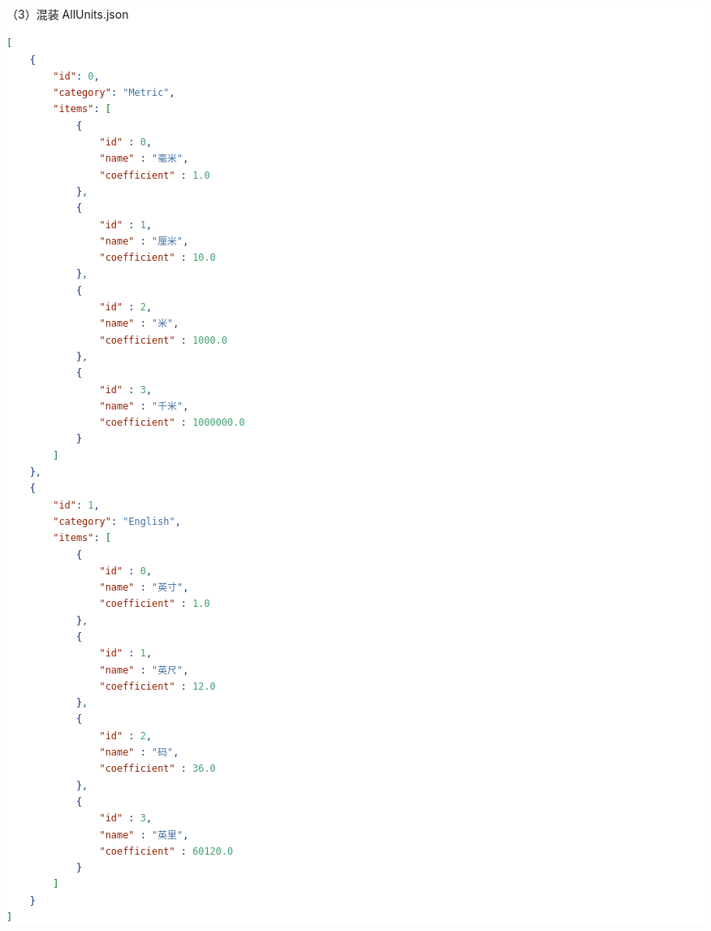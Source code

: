 （3）混装 AllUnits.json

```json
[
    {
        "id": 0,
        "category": "Metric",
        "items": [
            {
                "id" : 0,
                "name" : "毫米",
                "coefficient" : 1.0
            },
            {
                "id" : 1,
                "name" : "厘米",
                "coefficient" : 10.0
            },
            {
                "id" : 2,
                "name" : "米",
                "coefficient" : 1000.0
            },
            {
                "id" : 3,
                "name" : "千米",
                "coefficient" : 1000000.0
            }
        ]
    },
    {
        "id": 1,
        "category": "English",
        "items": [
            {
                "id" : 0,
                "name" : "英寸",
                "coefficient" : 1.0
            },
            {
                "id" : 1,
                "name" : "英尺",
                "coefficient" : 12.0
            },
            {
                "id" : 2,
                "name" : "码",
                "coefficient" : 36.0
            },
            {
                "id" : 3,
                "name" : "英里",
                "coefficient" : 60120.0
            }
        ]
    }
]
```
